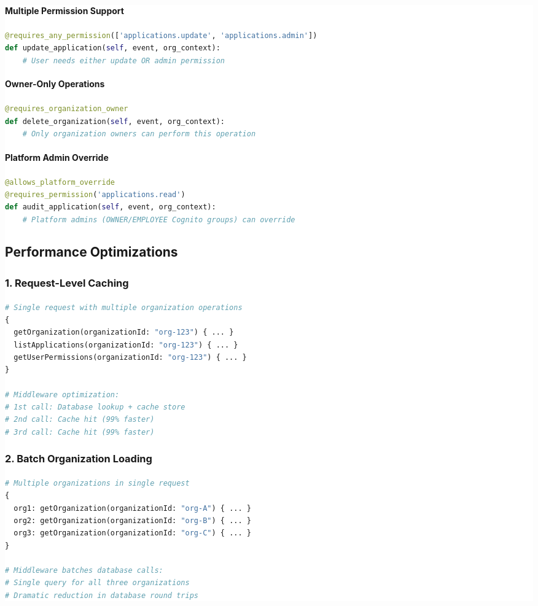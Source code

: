 #### Multiple Permission Support
```python
@requires_any_permission(['applications.update', 'applications.admin'])
def update_application(self, event, org_context):
    # User needs either update OR admin permission
```

#### Owner-Only Operations
```python
@requires_organization_owner
def delete_organization(self, event, org_context):
    # Only organization owners can perform this operation
```

#### Platform Admin Override
```python
@allows_platform_override
@requires_permission('applications.read')
def audit_application(self, event, org_context):
    # Platform admins (OWNER/EMPLOYEE Cognito groups) can override
```

## Performance Optimizations

### 1. Request-Level Caching

```python
# Single request with multiple organization operations
{
  getOrganization(organizationId: "org-123") { ... }
  listApplications(organizationId: "org-123") { ... }  
  getUserPermissions(organizationId: "org-123") { ... }
}

# Middleware optimization:
# 1st call: Database lookup + cache store
# 2nd call: Cache hit (99% faster)
# 3rd call: Cache hit (99% faster)
```

### 2. Batch Organization Loading

```python
# Multiple organizations in single request
{
  org1: getOrganization(organizationId: "org-A") { ... }
  org2: getOrganization(organizationId: "org-B") { ... }
  org3: getOrganization(organizationId: "org-C") { ... }
}

# Middleware batches database calls:
# Single query for all three organizations
# Dramatic reduction in database round trips
```
